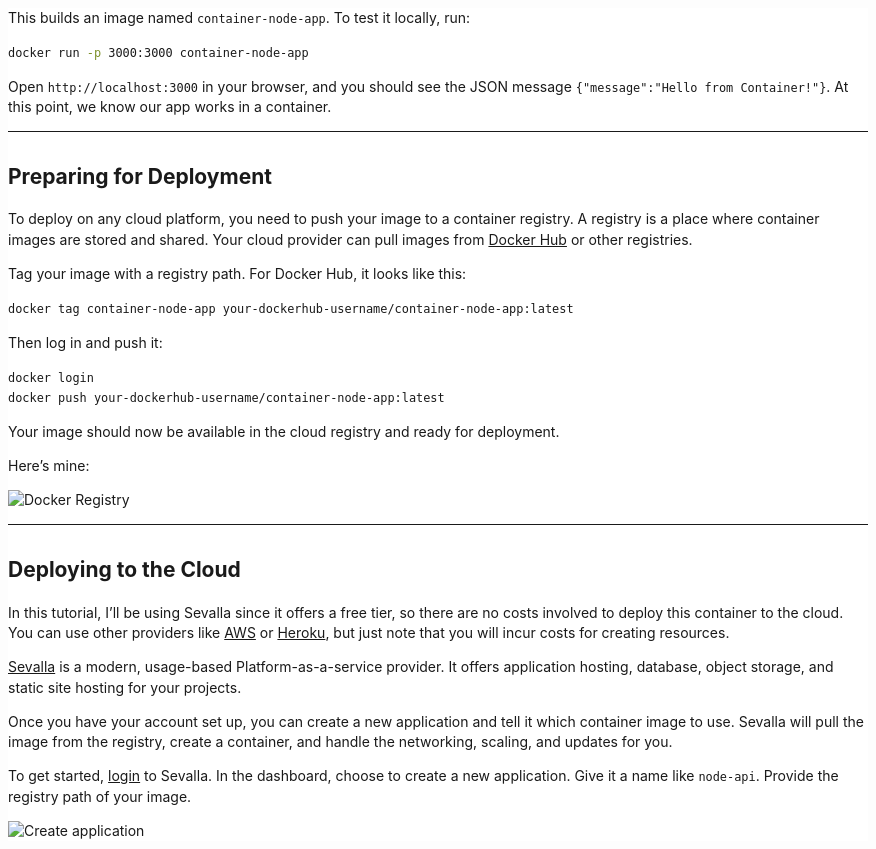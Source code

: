 This builds an image named `container-node-app`. To test it locally, run:

```sh
docker run -p 3000:3000 container-node-app
```

Open `http://localhost:3000` in your browser, and you should see the JSON message `{"message":"Hello from Container!"}`. At this point, we know our app works in a container.

---

## Preparing for Deployment

To deploy on any cloud platform, you need to push your image to a container registry. A registry is a place where container images are stored and shared. Your cloud provider can pull images from [<VPIcon icon="fa-brands fa-docker"/>Docker Hub](https://hub.docker.com/) or other registries.

Tag your image with a registry path. For Docker Hub, it looks like this:

```sh
docker tag container-node-app your-dockerhub-username/container-node-app:latest
```

Then log in and push it:

```sh
docker login
docker push your-dockerhub-username/container-node-app:latest
```

Your image should now be available in the cloud registry and ready for deployment.

Here’s mine:

![Docker Registry](https://cdn.hashnode.com/res/hashnode/image/upload/v1759747825354/e217d7f1-6131-41a2-a8b1-76e8ad84399a.webp)

---

## Deploying to the Cloud

In this tutorial, I’ll be using Sevalla since it offers a free tier, so there are no costs involved to deploy this container to the cloud. You can use other providers like [<VPIcon icon="fa-brands fa-aws"/>AWS](https://aws.amazon.com/) or [<VPIcon icon="iconfont icon-heroku"/>Heroku](https://heroku.com/), but just note that you will incur costs for creating resources.

[<VPIcon icon="iconfont icon-sevalla"/>Sevalla](https://sevalla.com/) is a modern, usage-based Platform-as-a-service provider. It offers application hosting, database, object storage, and static site hosting for your projects.

Once you have your account set up, you can create a new application and tell it which container image to use. Sevalla will pull the image from the registry, create a container, and handle the networking, scaling, and updates for you.

To get started, [<VPIcon icon="iconfont icon-sevalla"/>login](https://app.sevalla.com/login) to Sevalla. In the dashboard, choose to create a new application. Give it a name like `node-api`. Provide the registry path of your image.

![Create application](https://cdn.hashnode.com/res/hashnode/image/upload/v1759747861994/4ad344d6-d8a5-4593-a85e-eb679bc600f5.webp)
